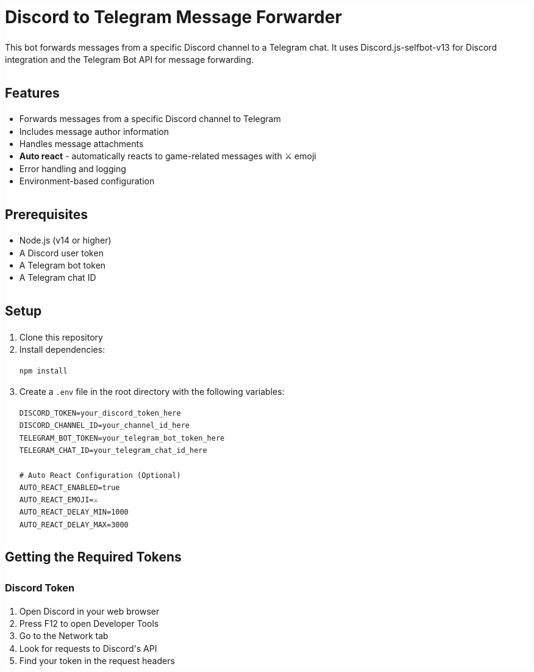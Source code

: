 # Discord to Telegram Message Forwarder

This bot forwards messages from a specific Discord channel to a Telegram chat. It uses Discord.js-selfbot-v13 for Discord integration and the Telegram Bot API for message forwarding.

## Features

- Forwards messages from a specific Discord channel to Telegram
- Includes message author information
- Handles message attachments
- **Auto react** - automatically reacts to game-related messages with ⚔️ emoji
- Error handling and logging
- Environment-based configuration

## Prerequisites

- Node.js (v14 or higher)
- A Discord user token
- A Telegram bot token
- A Telegram chat ID

## Setup

1. Clone this repository
2. Install dependencies:
   ```bash
   npm install
   ```
3. Create a `.env` file in the root directory with the following variables:
   ```
   DISCORD_TOKEN=your_discord_token_here
   DISCORD_CHANNEL_ID=your_channel_id_here
   TELEGRAM_BOT_TOKEN=your_telegram_bot_token_here
   TELEGRAM_CHAT_ID=your_telegram_chat_id_here
   
   # Auto React Configuration (Optional)
   AUTO_REACT_ENABLED=true
   AUTO_REACT_EMOJI=⚔️
   AUTO_REACT_DELAY_MIN=1000
   AUTO_REACT_DELAY_MAX=3000
   ```

## Getting the Required Tokens

### Discord Token
1. Open Discord in your web browser
2. Press F12 to open Developer Tools
3. Go to the Network tab
4. Look for requests to Discord's API
5. Find your token in the request headers
